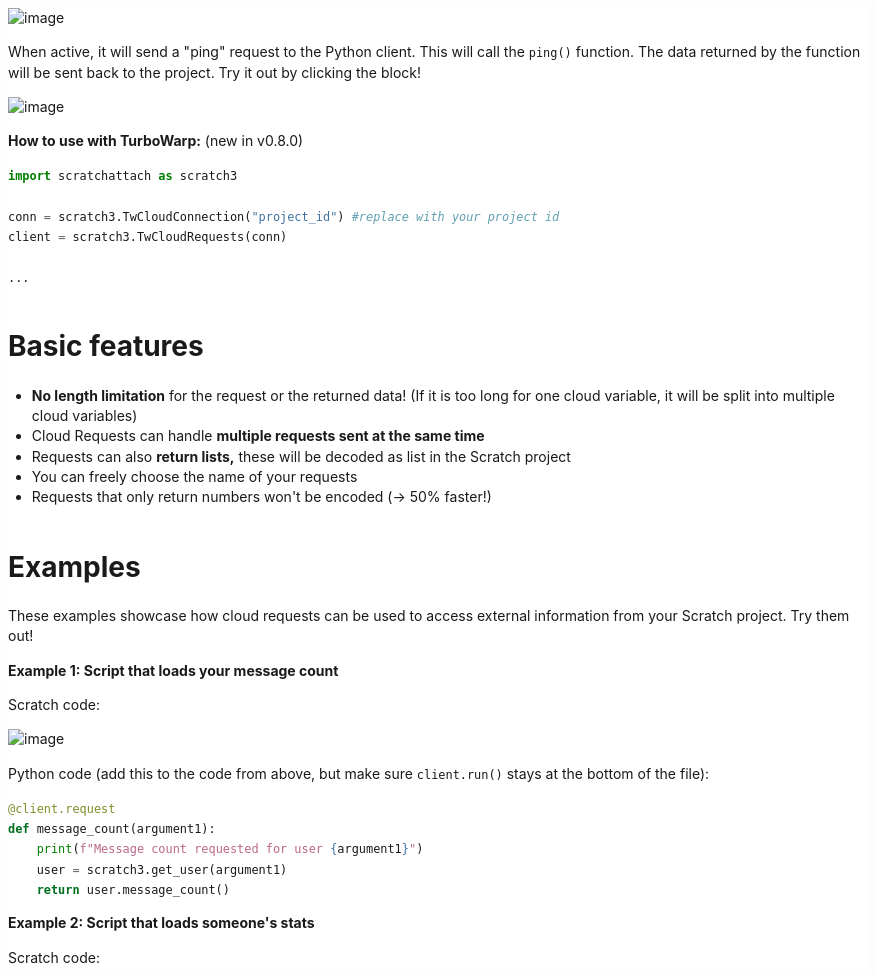 ![image](https://scratch3-assets.1tim.repl.co/pypi_docs/tutorial.png/)

When active, it will send a "ping" request to the Python client. This will call the `ping()` function. The data returned by the function will be sent back to the project.
Try it out by clicking the block!

![image](https://scratch3-assets.1tim.repl.co/pypi_docs/tutorial_result.png/)

**How to use with TurboWarp:** (new in v0.8.0)

```python
import scratchattach as scratch3

conn = scratch3.TwCloudConnection("project_id") #replace with your project id
client = scratch3.TwCloudRequests(conn)

...
```

# Basic features

- **No length limitation** for the request or the returned data! (If it is too long for one cloud variable, it will be split into multiple cloud variables)
- Cloud Requests can handle **multiple requests sent at the same time**
- Requests can also **return lists,** these will be decoded as list in the Scratch project
- You can freely choose the name of your requests
- Requests that only return numbers won't be encoded (-> 50% faster!)

# Examples

These examples showcase how cloud requests can be used to access external information from your Scratch project. Try them out!

**Example 1: Script that loads your message count**

Scratch code:

![image](https://scratch3-assets.1tim.repl.co/pypi_docs/example1.png/)

Python code (add this to the code from above, but make sure `client.run()` stays at the bottom of the file):

```python
@client.request
def message_count(argument1):
    print(f"Message count requested for user {argument1}")
    user = scratch3.get_user(argument1)
    return user.message_count()
```

**Example 2: Script that loads someone's stats**

Scratch code:
